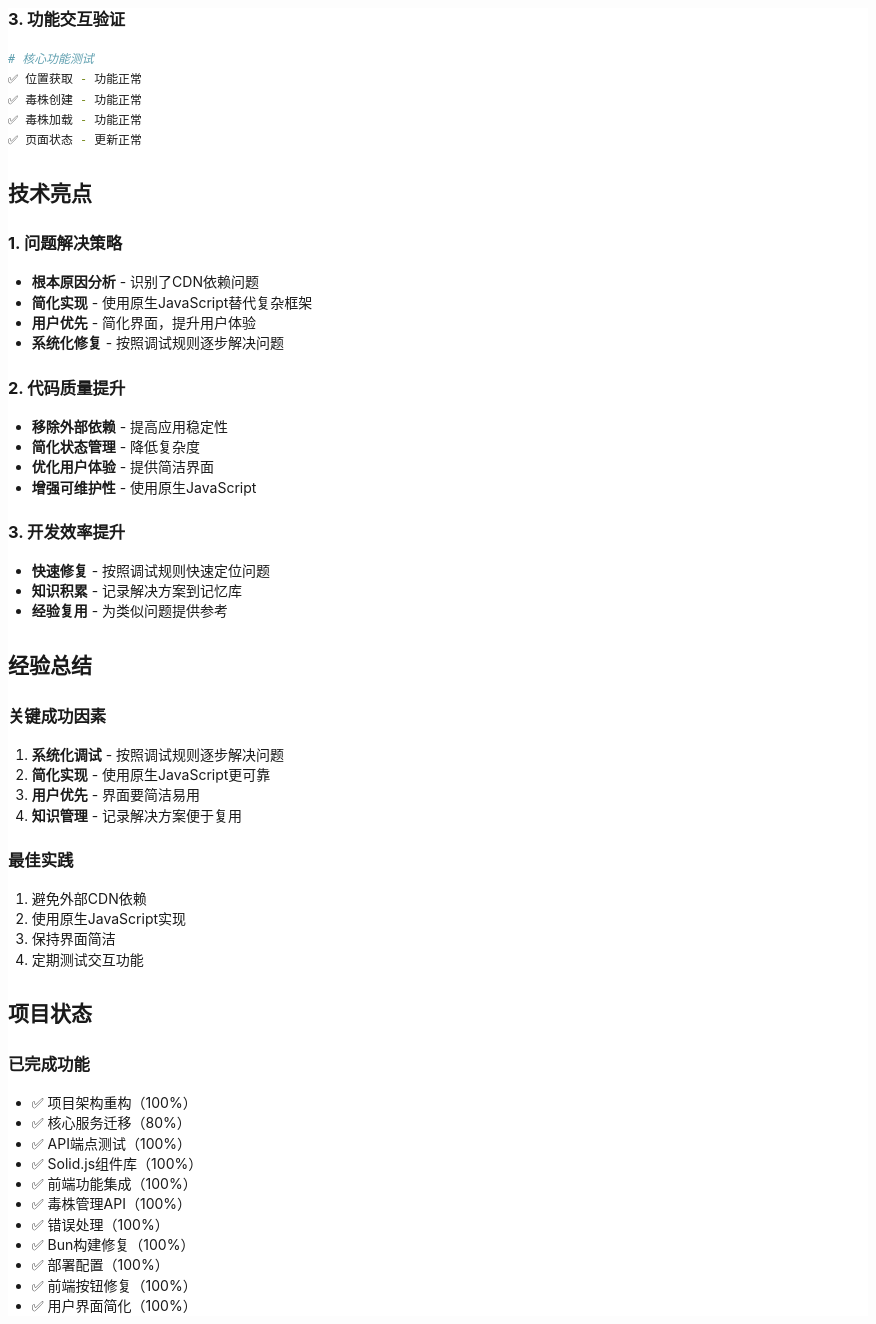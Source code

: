 ### 3. 功能交互验证
```bash
# 核心功能测试
✅ 位置获取 - 功能正常
✅ 毒株创建 - 功能正常
✅ 毒株加载 - 功能正常
✅ 页面状态 - 更新正常
```

## 技术亮点

### 1. 问题解决策略
- **根本原因分析** - 识别了CDN依赖问题
- **简化实现** - 使用原生JavaScript替代复杂框架
- **用户优先** - 简化界面，提升用户体验
- **系统化修复** - 按照调试规则逐步解决问题

### 2. 代码质量提升
- **移除外部依赖** - 提高应用稳定性
- **简化状态管理** - 降低复杂度
- **优化用户体验** - 提供简洁界面
- **增强可维护性** - 使用原生JavaScript

### 3. 开发效率提升
- **快速修复** - 按照调试规则快速定位问题
- **知识积累** - 记录解决方案到记忆库
- **经验复用** - 为类似问题提供参考

## 经验总结

### 关键成功因素
1. **系统化调试** - 按照调试规则逐步解决问题
2. **简化实现** - 使用原生JavaScript更可靠
3. **用户优先** - 界面要简洁易用
4. **知识管理** - 记录解决方案便于复用

### 最佳实践
1. 避免外部CDN依赖
2. 使用原生JavaScript实现
3. 保持界面简洁
4. 定期测试交互功能

## 项目状态

### 已完成功能
- ✅ 项目架构重构（100%）
- ✅ 核心服务迁移（80%）
- ✅ API端点测试（100%）
- ✅ Solid.js组件库（100%）
- ✅ 前端功能集成（100%）
- ✅ 毒株管理API（100%）
- ✅ 错误处理（100%）
- ✅ Bun构建修复（100%）
- ✅ 部署配置（100%）
- ✅ 前端按钮修复（100%）
- ✅ 用户界面简化（100%）
